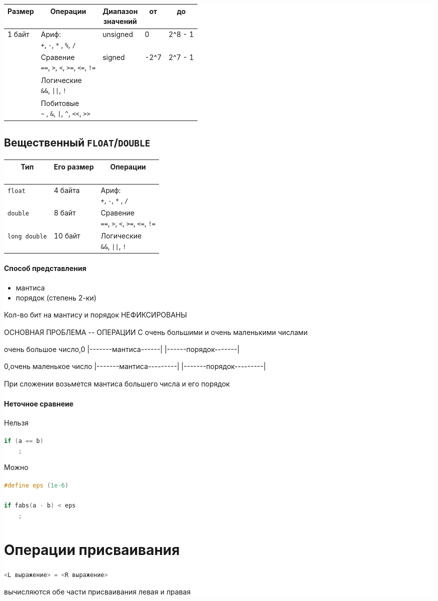 | **Размер** | **Операции**<br><br>                          | Диапазон **<br>значений** | от   | до      |
| ---------- | --------------------------------------------- | ------------------------- | ---- | ------- |
| 1 байт     | Ариф:<br>`+`, `-`, `*` , `%`, `/`             | unsigned                  | 0    | 2^8 - 1 |
|            | Сравение<br>`==`, `>`, `<`, `>=`, `<=`, `!=`  | signed                    | -2^7 | 2^7 - 1 |
|            | Логические<br>`&&`, `\|\|`, `!`               |                           |      |         |
|            | Побитовые<br>`~` , `&`, `\|`, `^`, `<<`, `>>` |                           |      |         |

##  Вещественный `FLOAT`/`DOUBLE`

| **Тип**          | Его размер | **Операции**<br><br>                         |
| ---------------- | ---------- | -------------------------------------------- |
| `float` <br><br> | 4 байта    | Ариф:<br>`+`, `-`, `*` , `/`                 |
| `double`         | 8 байт     | Сравение<br>`==`, `>`, `<`, `>=`, `<=`, `!=` |
| `long double`    | 10 байт    | Логические<br>`&&`, `\|\|`, `!`              |
#### Способ представления
- мантиса
- порядок (степень 2-ки)

Кол-во бит на мантису и порядок НЕФИКСИРОВАНЫ

ОСНОВНАЯ ПРОБЛЕМА -- ОПЕРАЦИИ С очень большими и очень маленькими числами

очень большое число,0 
|-------мантиса------|
|------порядок-------|

0,очень маленькое число
   |-------мантиса---------|
   |-------порядок---------|

При сложении возьмется мантиса большего числа и его порядок

#### Неточное сравнеие

Нельзя
```c
if (a == b)
	;
```

Можно
```c
#define eps (1e-6)

if fabs(a - b) < eps
	;
```

# Операции присваивания

```c
<L выражение> = <R выражение>
```
вычисляются обе части присваивания
левая и правая
